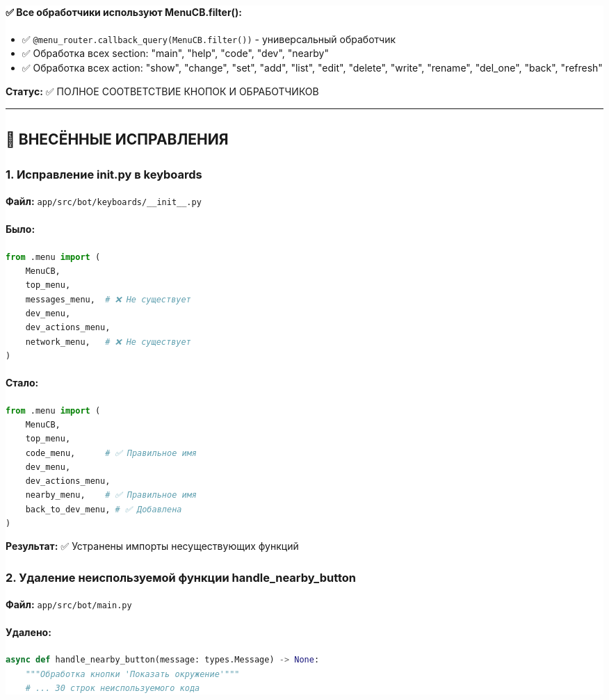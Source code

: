 #### **✅ Все обработчики используют MenuCB.filter():**
- ✅ `@menu_router.callback_query(MenuCB.filter())` - универсальный обработчик
- ✅ Обработка всех section: "main", "help", "code", "dev", "nearby"
- ✅ Обработка всех action: "show", "change", "set", "add", "list", "edit", "delete", "write", "rename", "del_one", "back", "refresh"

**Статус:** ✅ ПОЛНОЕ СООТВЕТСТВИЕ КНОПОК И ОБРАБОТЧИКОВ

---

## 🔧 **ВНЕСЁННЫЕ ИСПРАВЛЕНИЯ**

### **1. Исправление __init__.py в keyboards**
**Файл:** `app/src/bot/keyboards/__init__.py`

#### **Было:**
```python
from .menu import (
    MenuCB,
    top_menu,
    messages_menu,  # ❌ Не существует
    dev_menu,
    dev_actions_menu,
    network_menu,   # ❌ Не существует
)
```

#### **Стало:**
```python
from .menu import (
    MenuCB,
    top_menu,
    code_menu,      # ✅ Правильное имя
    dev_menu,
    dev_actions_menu,
    nearby_menu,    # ✅ Правильное имя
    back_to_dev_menu, # ✅ Добавлена
)
```

**Результат:** ✅ Устранены импорты несуществующих функций

### **2. Удаление неиспользуемой функции handle_nearby_button**
**Файл:** `app/src/bot/main.py`

#### **Удалено:**
```python
async def handle_nearby_button(message: types.Message) -> None:
    """Обработка кнопки 'Показать окружение'"""
    # ... 30 строк неиспользуемого кода
```
